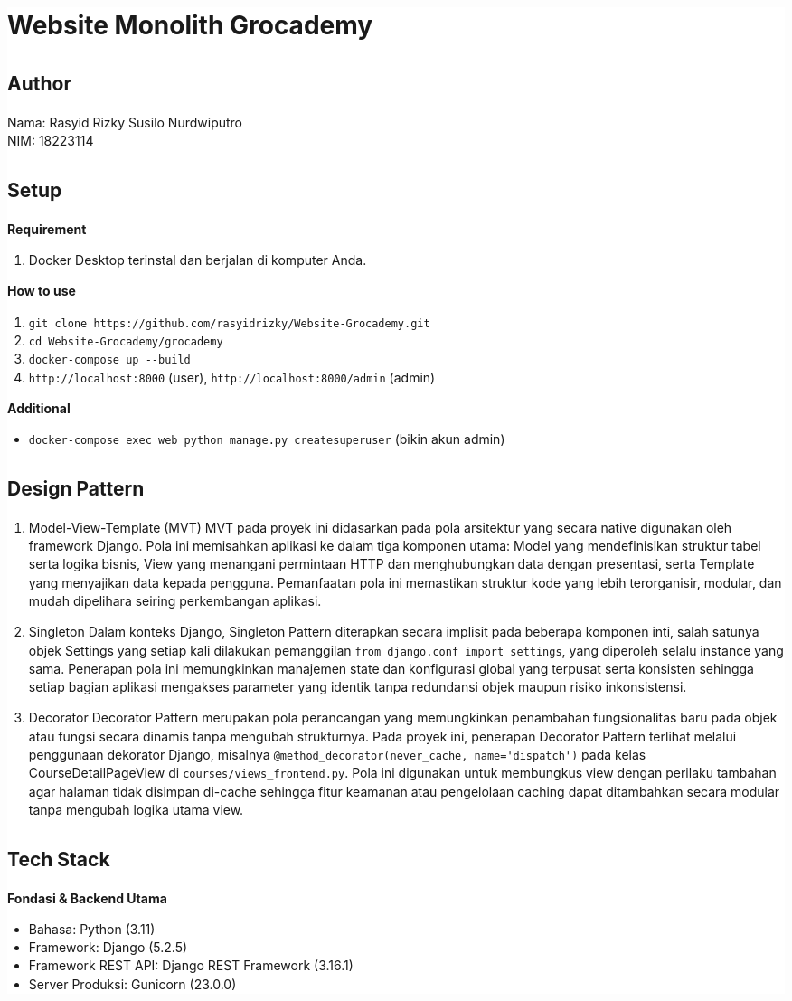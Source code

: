 # Website Monolith Grocademy

## Author
Nama: Rasyid Rizky Susilo Nurdwiputro
<br>
NIM: 18223114

## Setup
**Requirement**
1. Docker Desktop terinstal dan berjalan di komputer Anda.

**How to use**
1. `git clone https://github.com/rasyidrizky/Website-Grocademy.git`
2. `cd Website-Grocademy/grocademy`
3. `docker-compose up --build`
4. `http://localhost:8000` (user), `http://localhost:8000/admin` (admin)

**Additional**
- `docker-compose exec web python manage.py createsuperuser` (bikin akun admin)

## Design Pattern
1. Model-View-Template (MVT)
MVT pada proyek ini didasarkan pada pola arsitektur yang secara native digunakan oleh framework Django. Pola ini memisahkan aplikasi ke dalam tiga komponen utama: Model yang mendefinisikan struktur tabel serta logika bisnis, View yang menangani permintaan HTTP dan menghubungkan data dengan presentasi, serta Template yang menyajikan data kepada pengguna. Pemanfaatan pola ini memastikan struktur kode yang lebih terorganisir, modular, dan mudah dipelihara seiring perkembangan aplikasi.

2. Singleton
Dalam konteks Django, Singleton Pattern diterapkan secara implisit pada beberapa komponen inti, salah satunya objek Settings yang setiap kali dilakukan pemanggilan `from django.conf import settings`, yang diperoleh selalu instance yang sama. Penerapan pola ini memungkinkan manajemen state dan konfigurasi global yang terpusat serta konsisten sehingga setiap bagian aplikasi mengakses parameter yang identik tanpa redundansi objek maupun risiko inkonsistensi.

3. Decorator
Decorator Pattern merupakan pola perancangan yang memungkinkan penambahan fungsionalitas baru pada objek atau fungsi secara dinamis tanpa mengubah strukturnya. Pada proyek ini, penerapan Decorator Pattern terlihat melalui penggunaan dekorator Django, misalnya `@method_decorator(never_cache, name='dispatch')` pada kelas CourseDetailPageView di `courses/views_frontend.py`. Pola ini digunakan untuk membungkus view dengan perilaku tambahan agar halaman tidak disimpan di-cache sehingga fitur keamanan atau pengelolaan caching dapat ditambahkan secara modular tanpa mengubah logika utama view.

## Tech Stack
**Fondasi & Backend Utama**
- Bahasa: Python (3.11)
- Framework: Django (5.2.5)
- Framework REST API: Django REST Framework (3.16.1)
- Server Produksi: Gunicorn (23.0.0)
